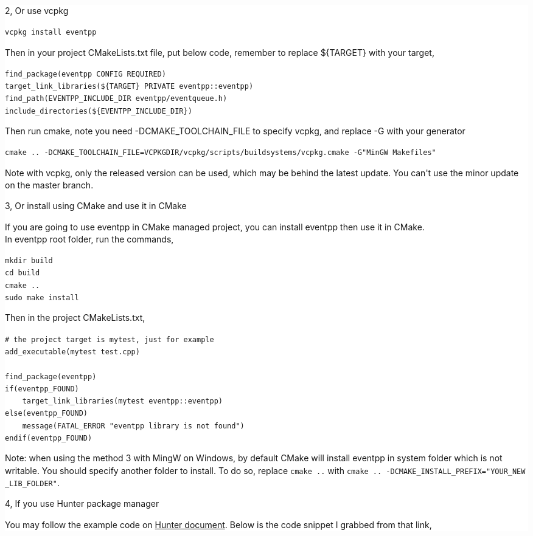 2, Or use vcpkg

```
vcpkg install eventpp
```

Then in your project CMakeLists.txt file, put below code, remember to replace ${TARGET} with your target,

```
find_package(eventpp CONFIG REQUIRED)
target_link_libraries(${TARGET} PRIVATE eventpp::eventpp)
find_path(EVENTPP_INCLUDE_DIR eventpp/eventqueue.h)
include_directories(${EVENTPP_INCLUDE_DIR})
```

Then run cmake, note you need -DCMAKE_TOOLCHAIN_FILE to specify vcpkg, and replace -G with your generator
```
cmake .. -DCMAKE_TOOLCHAIN_FILE=VCPKGDIR/vcpkg/scripts/buildsystems/vcpkg.cmake -G"MinGW Makefiles"
```

Note with vcpkg, only the released version can be used, which may be behind the latest update. You can't use the minor update on the master branch.

3, Or install using CMake and use it in CMake

If you are going to use eventpp in CMake managed project, you can install eventpp then use it in CMake.  
In eventpp root folder, run the commands,  
```
mkdir build
cd build
cmake ..
sudo make install
```

Then in the project CMakeLists.txt,   
```
# the project target is mytest, just for example
add_executable(mytest test.cpp)

find_package(eventpp)
if(eventpp_FOUND)
    target_link_libraries(mytest eventpp::eventpp)
else(eventpp_FOUND)
    message(FATAL_ERROR "eventpp library is not found")
endif(eventpp_FOUND)
```

Note: when using the method 3 with MingW on Windows, by default CMake will install eventpp in system folder which is not writable. You should specify another folder to install. To do so, replace `cmake ..` with `cmake .. -DCMAKE_INSTALL_PREFIX="YOUR_NEW_LIB_FOLDER"`.

4, If you use Hunter package manager

You may follow the example code on [Hunter document](https://hunter.readthedocs.io/en/latest/packages/pkg/eventpp.html). Below is the code snippet I grabbed from that link,  
